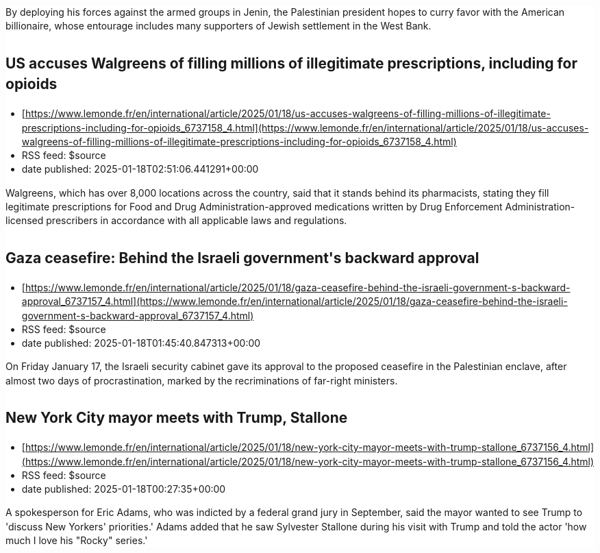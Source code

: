 By deploying his forces against the armed groups in Jenin, the Palestinian president hopes to curry favor with the American billionaire, whose entourage includes many supporters of Jewish settlement in the West Bank.

## US accuses Walgreens of filling millions of illegitimate prescriptions, including for opioids
 - [https://www.lemonde.fr/en/international/article/2025/01/18/us-accuses-walgreens-of-filling-millions-of-illegitimate-prescriptions-including-for-opioids_6737158_4.html](https://www.lemonde.fr/en/international/article/2025/01/18/us-accuses-walgreens-of-filling-millions-of-illegitimate-prescriptions-including-for-opioids_6737158_4.html)
 - RSS feed: $source
 - date published: 2025-01-18T02:51:06.441291+00:00

Walgreens, which has over 8,000 locations across the country, said that it stands behind its pharmacists, stating they fill legitimate prescriptions for Food and Drug Administration-approved medications written by Drug Enforcement Administration-licensed prescribers in accordance with all applicable laws and regulations.

## Gaza ceasefire: Behind the Israeli government's backward approval
 - [https://www.lemonde.fr/en/international/article/2025/01/18/gaza-ceasefire-behind-the-israeli-government-s-backward-approval_6737157_4.html](https://www.lemonde.fr/en/international/article/2025/01/18/gaza-ceasefire-behind-the-israeli-government-s-backward-approval_6737157_4.html)
 - RSS feed: $source
 - date published: 2025-01-18T01:45:40.847313+00:00

On Friday January 17, the Israeli security cabinet gave its approval to the proposed ceasefire in the Palestinian enclave, after almost two days of procrastination, marked by the recriminations of far-right ministers.

## New York City mayor meets with Trump, Stallone
 - [https://www.lemonde.fr/en/international/article/2025/01/18/new-york-city-mayor-meets-with-trump-stallone_6737156_4.html](https://www.lemonde.fr/en/international/article/2025/01/18/new-york-city-mayor-meets-with-trump-stallone_6737156_4.html)
 - RSS feed: $source
 - date published: 2025-01-18T00:27:35+00:00

A spokesperson for Eric Adams, who was indicted by a federal grand jury in September, said the mayor wanted to see Trump to 'discuss New Yorkers' priorities.' Adams added that he saw Sylvester Stallone during his visit with Trump and told the actor 'how much I love his "Rocky" series.'

